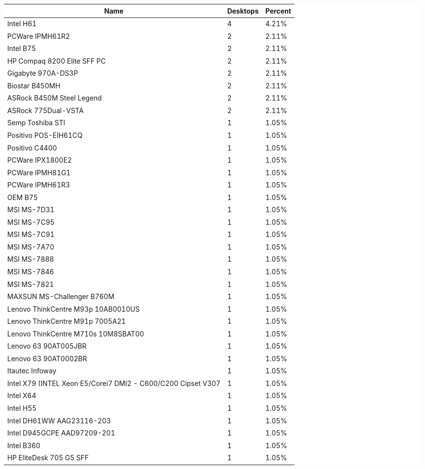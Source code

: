 
| Name                                                         | Desktops | Percent |
|--------------------------------------------------------------|----------|---------|
| Intel H61                                                    | 4        | 4.21%   |
| PCWare IPMH61R2                                              | 2        | 2.11%   |
| Intel B75                                                    | 2        | 2.11%   |
| HP Compaq 8200 Elite SFF PC                                  | 2        | 2.11%   |
| Gigabyte 970A-DS3P                                           | 2        | 2.11%   |
| Biostar B450MH                                               | 2        | 2.11%   |
| ASRock B450M Steel Legend                                    | 2        | 2.11%   |
| ASRock 775Dual-VSTA                                          | 2        | 2.11%   |
| Semp Toshiba STI                                             | 1        | 1.05%   |
| Positivo POS-EIH61CQ                                         | 1        | 1.05%   |
| Positivo C4400                                               | 1        | 1.05%   |
| PCWare IPX1800E2                                             | 1        | 1.05%   |
| PCWare IPMH81G1                                              | 1        | 1.05%   |
| PCWare IPMH61R3                                              | 1        | 1.05%   |
| OEM B75                                                      | 1        | 1.05%   |
| MSI MS-7D31                                                  | 1        | 1.05%   |
| MSI MS-7C95                                                  | 1        | 1.05%   |
| MSI MS-7C91                                                  | 1        | 1.05%   |
| MSI MS-7A70                                                  | 1        | 1.05%   |
| MSI MS-7888                                                  | 1        | 1.05%   |
| MSI MS-7846                                                  | 1        | 1.05%   |
| MSI MS-7821                                                  | 1        | 1.05%   |
| MAXSUN MS-Challenger B760M                                   | 1        | 1.05%   |
| Lenovo ThinkCentre M93p 10AB0010US                           | 1        | 1.05%   |
| Lenovo ThinkCentre M91p 7005A21                              | 1        | 1.05%   |
| Lenovo ThinkCentre M710s 10M8SBAT00                          | 1        | 1.05%   |
| Lenovo 63 90AT005JBR                                         | 1        | 1.05%   |
| Lenovo 63 90AT0002BR                                         | 1        | 1.05%   |
| Itautec Infoway                                              | 1        | 1.05%   |
| Intel X79 (INTEL Xeon E5/Corei7 DMI2 - C600/C200 Cipset V307 | 1        | 1.05%   |
| Intel X64                                                    | 1        | 1.05%   |
| Intel H55                                                    | 1        | 1.05%   |
| Intel DH61WW AAG23116-203                                    | 1        | 1.05%   |
| Intel D945GCPE AAD97209-201                                  | 1        | 1.05%   |
| Intel B360                                                   | 1        | 1.05%   |
| HP EliteDesk 705 G5 SFF                                      | 1        | 1.05%   |